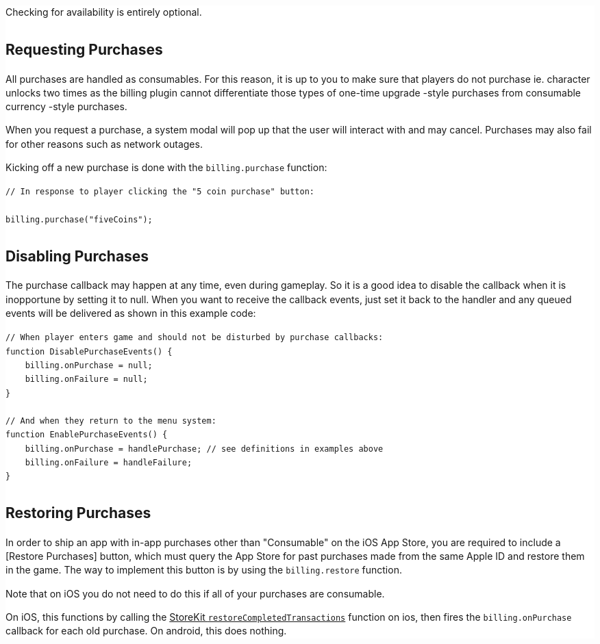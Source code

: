 Checking for availability is entirely optional.

## Requesting Purchases

All purchases are handled as consumables.  For this reason, it is up to you to make sure that players do not purchase ie. character unlocks two times as the billing plugin cannot differentiate those types of one-time upgrade -style purchases from consumable currency -style purchases.

When you request a purchase, a system modal will pop up that the user will interact with and may cancel.  Purchases may also fail for other reasons such as network outages.

Kicking off a new purchase is done with the `billing.purchase` function:

~~~
// In response to player clicking the "5 coin purchase" button:

billing.purchase("fiveCoins");
~~~

## Disabling Purchases

The purchase callback may happen at any time, even during gameplay.  So it is a good idea to disable the callback when it is inopportune by setting it to null.  When you want to receive the callback events, just set it back to the handler and any queued events will be delivered as shown in this example code:

~~~
// When player enters game and should not be disturbed by purchase callbacks:
function DisablePurchaseEvents() {
	billing.onPurchase = null;
	billing.onFailure = null;
}

// And when they return to the menu system:
function EnablePurchaseEvents() {
	billing.onPurchase = handlePurchase; // see definitions in examples above
	billing.onFailure = handleFailure;
}
~~~

## Restoring Purchases

In order to ship an app with in-app purchases other than "Consumable" on the iOS
App Store, you are required to include a [Restore Purchases] button, which must
query the App Store for past purchases made from the same Apple ID and restore
them in the game.  The way to implement this button is by using the
`billing.restore` function.

Note that on iOS you do not need to do this if all of your purchases are
consumable.

On iOS, this functions by calling the [StoreKit
`restoreCompletedTransactions`](https://developer.apple.com/library/ios/documentation/StoreKit/Reference/SKPaymentQueue_Class/index.html#//apple_ref/occ/instm/SKPaymentQueue/restoreCompletedTransactions)
function on ios, then fires the `billing.onPurchase` callback for each old
purchase. On android, this does nothing.
